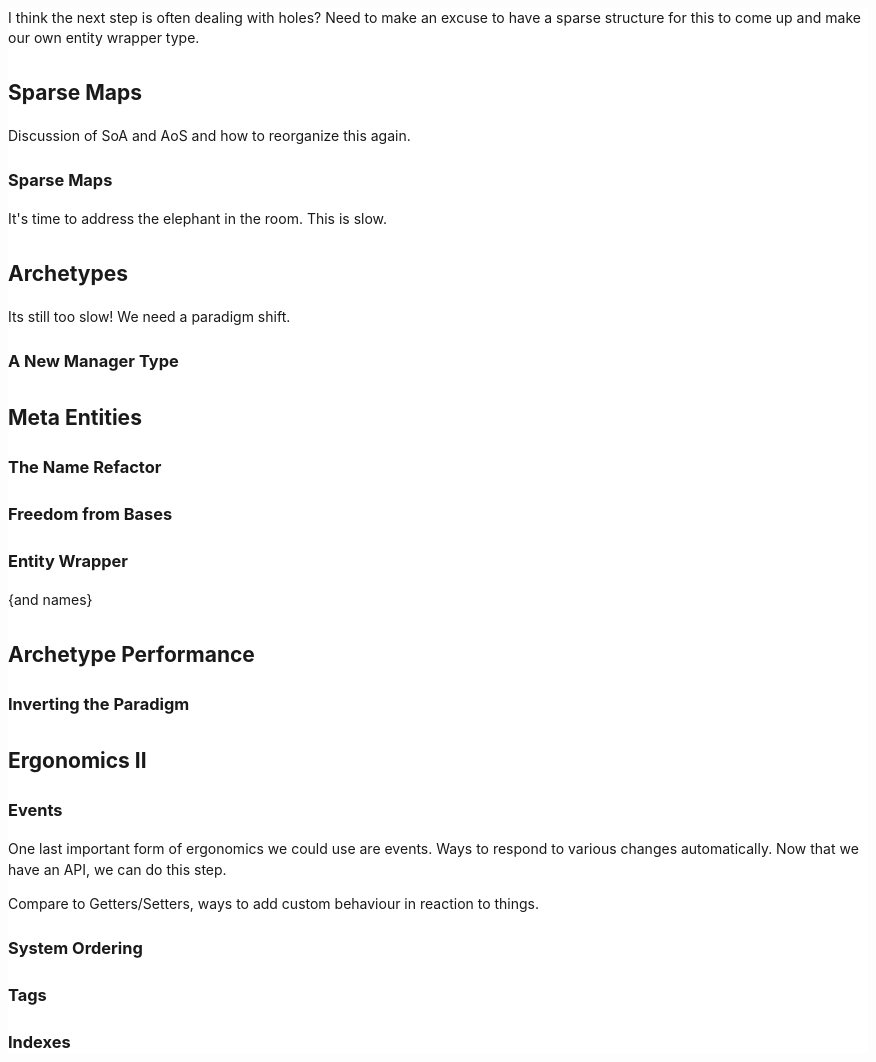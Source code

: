I think the next step is often dealing with holes? Need to make an excuse to have a sparse structure for this to come up and make our own entity wrapper type.

## Sparse Maps

Discussion of SoA and AoS and how to reorganize this again.

### Sparse Maps

It's time to address the elephant in the room. This is slow.

## Archetypes

Its still too slow! We need a paradigm shift.

```

```

### A New Manager Type

## Meta Entities

### The Name Refactor

### Freedom from Bases

### Entity Wrapper

{and names}

## Archetype Performance

### Inverting the Paradigm

## Ergonomics II

### Events

One last important form of ergonomics we could use are events. Ways to respond to various changes automatically. Now that we have an API, we can do this step.

Compare to Getters/Setters, ways to add custom behaviour in reaction to things.

### System Ordering

### Tags

### Indexes
